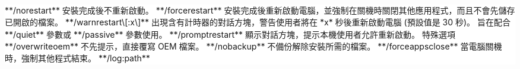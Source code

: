 <tr class="alternateRow">
<td style="border:1px solid black;">
**/norestart**
</td>
<td style="border:1px solid black;">
安裝完成後不重新啟動。
</td>
</tr>
<tr>
<td style="border:1px solid black;">
**/forcerestart**
</td>
<td style="border:1px solid black;">
安裝完成後重新啟動電腦，並強制在關機時關閉其他應用程式，而且不會先儲存已開啟的檔案。
</td>
</tr>
<tr class="alternateRow">
<td style="border:1px solid black;">
**/warnrestart\[:x\]**
</td>
<td style="border:1px solid black;">
出現含有計時器的對話方塊，警告使用者將在 *x* 秒後重新啟動電腦 (預設值是 30 秒)。 旨在配合 **/quiet** 參數或 **/passive** 參數使用。
</td>
</tr>
<tr>
<td style="border:1px solid black;">
**/promptrestart**
</td>
<td style="border:1px solid black;">
顯示對話方塊，提示本機使用者允許重新啟動。
</td>
</tr>
<tr>
<th colspan="2">
特殊選項
</th>
</tr>
<tr class="alternateRow">
<td style="border:1px solid black;">
**/overwriteoem**
</td>
<td style="border:1px solid black;">
不先提示，直接覆寫 OEM 檔案。
</td>
</tr>
<tr>
<td style="border:1px solid black;">
**/nobackup**
</td>
<td style="border:1px solid black;">
不備份解除安裝所需的檔案。
</td>
</tr>
<tr class="alternateRow">
<td style="border:1px solid black;">
**/forceappsclose**
</td>
<td style="border:1px solid black;">
當電腦關機時，強制其他程式結束。
</td>
</tr>
<tr>
<td style="border:1px solid black;">
**/log:path**